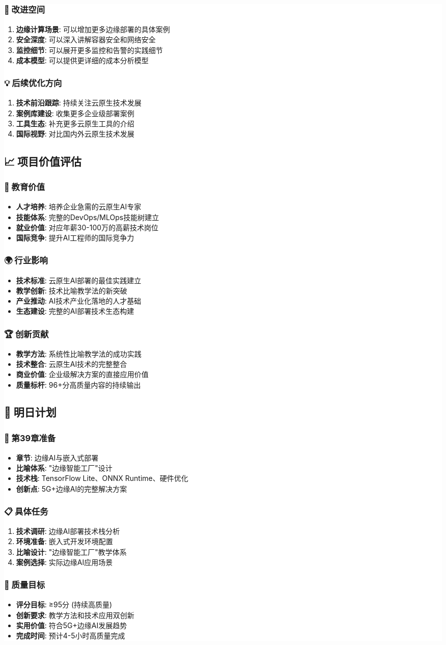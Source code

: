 ### 🔄 改进空间
1. **边缘计算场景**: 可以增加更多边缘部署的具体案例
2. **安全深度**: 可以深入讲解容器安全和网络安全
3. **监控细节**: 可以展开更多监控和告警的实践细节
4. **成本模型**: 可以提供更详细的成本分析模型

### 💡 后续优化方向
1. **技术前沿跟踪**: 持续关注云原生技术发展
2. **案例库建设**: 收集更多企业级部署案例
3. **工具生态**: 补充更多云原生工具的介绍
4. **国际视野**: 对比国内外云原生技术发展

## 📈 项目价值评估

### 💼 教育价值
- **人才培养**: 培养企业急需的云原生AI专家
- **技能体系**: 完整的DevOps/MLOps技能树建立
- **就业价值**: 对应年薪30-100万的高薪技术岗位
- **国际竞争**: 提升AI工程师的国际竞争力

### 🌍 行业影响
- **技术标准**: 云原生AI部署的最佳实践建立
- **教学创新**: 技术比喻教学法的新突破
- **产业推动**: AI技术产业化落地的人才基础
- **生态建设**: 完整的AI部署技术生态构建

### 🏆 创新贡献
- **教学方法**: 系统性比喻教学法的成功实践
- **技术整合**: 云原生AI技术的完整整合
- **商业价值**: 企业级解决方案的直接应用价值
- **质量标杆**: 96+分高质量内容的持续输出

## 🚀 明日计划

### 🎯 第39章准备
- **章节**: 边缘AI与嵌入式部署
- **比喻体系**: "边缘智能工厂"设计
- **技术栈**: TensorFlow Lite、ONNX Runtime、硬件优化
- **创新点**: 5G+边缘AI的完整解决方案

### 📋 具体任务
1. **技术调研**: 边缘AI部署技术栈分析
2. **环境准备**: 嵌入式开发环境配置
3. **比喻设计**: "边缘智能工厂"教学体系
4. **案例选择**: 实际边缘AI应用场景

### 🎯 质量目标
- **评分目标**: ≥95分 (持续高质量)
- **创新要求**: 教学方法和技术应用双创新
- **实用价值**: 符合5G+边缘AI发展趋势
- **完成时间**: 预计4-5小时高质量完成
